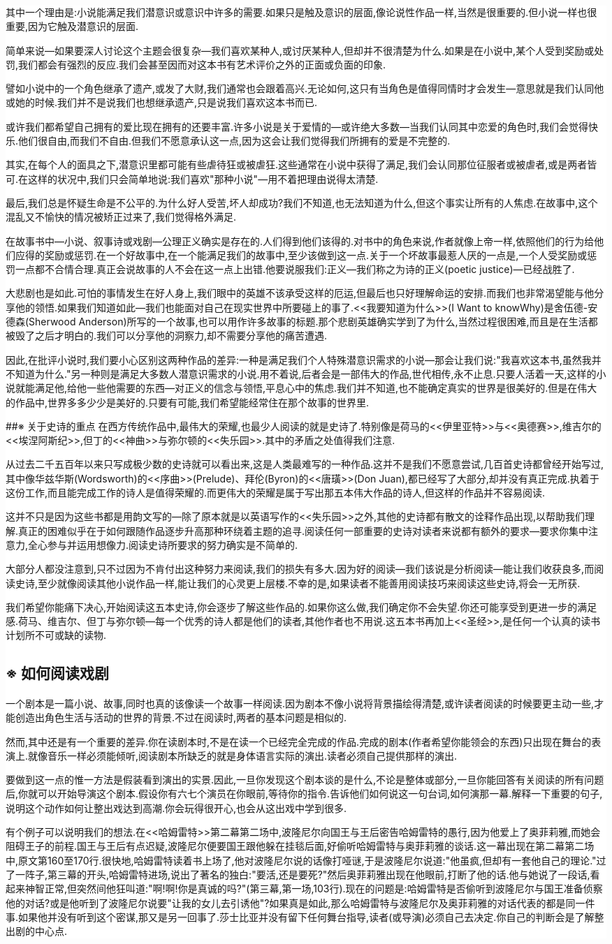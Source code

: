 其中一个理由是:小说能满足我们潜意识或意识中许多的需要.如果只是触及意识的层面,像论说性作品一样,当然是很重要的.但小说一样也很重要,因为它触及潜意识的层面.

简单来说—如果要深人讨论这个主题会很复杂—我们喜欢某种人,或讨厌某种人,但却并不很清楚为什么.如果是在小说中,某个人受到奖励或处罚,我们都会有强烈的反应.我们会甚至因而对这本书有艺术评价之外的正面或负面的印象.

譬如小说中的一个角色继承了遗产,或发了大财,我们通常也会跟着高兴.无论如何,这只有当角色是值得同情时才会发生—意思就是我们认同他或她的时候.我们并不是说我们也想继承遗产,只是说我们喜欢这本书而已.

或许我们都希望自己拥有的爱比现在拥有的还要丰富.许多小说是关于爱情的—或许绝大多数—当我们认同其中恋爱的角色时,我们会觉得快乐.他们很自由,而我们不自由.但我们不愿意承认这一点,因为这会让我们觉得我们所拥有的爱是不完整的.

其实,在每个人的面具之下,潜意识里都可能有些虐待狂或被虐狂.这些通常在小说中获得了满足,我们会认同那位征服者或被虐者,或是两者皆可.在这样的状况中,我们只会简单地说:我们喜欢"那种小说"—用不着把理由说得太清楚.

最后,我们总是怀疑生命是不公平的.为什么好人受苦,坏人却成功?我们不知道,也无法知道为什么,但这个事实让所有的人焦虑.在故事中,这个混乱又不愉快的情况被矫正过来了,我们觉得格外满足.

在故事书中—小说、叙事诗或戏剧—公理正义确实是存在的.人们得到他们该得的.对书中的角色来说,作者就像上帝一样,依照他们的行为给他们应得的奖励或惩罚.在一个好故事中,在一个能满足我们的故事中,至少该做到这一点.关于一个坏故事最惹人厌的一点是,一个人受奖励或惩罚一点都不合情合理.真正会说故事的人不会在这一点上出错.他要说服我们:正义—我们称之为诗的正义(poetic justice)—已经战胜了.

大悲剧也是如此.可怕的事情发生在好人身上,我们眼中的英雄不该承受这样的厄运,但最后也只好理解命运的安排.而我们也非常渴望能与他分享他的领悟.如果我们知道如此—我们也能面对自己在现实世界中所要碰上的事了.<<我要知道为什么>>(I Want to knowWhy)是舍伍德-安德森(Sherwood Anderson)所写的一个故事,也可以用作许多故事的标题.那个悲剧英雄确实学到了为什么,当然过程很困难,而且是在生活都被毁了之后才明白的.我们可以分享他的洞察力,却不需要分享他的痛苦遭遇.

因此,在批评小说时,我们要小心区别这两种作品的差异:一种是满足我们个人特殊潜意识需求的小说—那会让我们说:"我喜欢这本书,虽然我并不知道为什么."另一种则是满足大多数人潜意识需求的小说.用不着说,后者会是一部伟大的作品,世代相传,永不止息.只要人活着一天,这样的小说就能满足他,给他一些他需要的东西—对正义的信念与领悟,平息心中的焦虑.我们并不知道,也不能确定真实的世界是很美好的.但是在伟大的作品中,世界多多少少是美好的.只要有可能,我们希望能经常住在那个故事的世界里.

##※ 关于史诗的重点
在西方传统作品中,最伟大的荣耀,也最少人阅读的就是史诗了.特别像是荷马的<<伊里亚特>>与<<奥德赛>>,维吉尔的<<埃涅阿斯纪>>,但丁的<<神曲>>与弥尔顿的<<失乐园>>.其中的矛盾之处值得我们注意.

从过去二千五百年以来只写成极少数的史诗就可以看出来,这是人类最难写的一种作品.这并不是我们不愿意尝试,几百首史诗都曾经开始写过,其中像华兹华斯(Wordsworth)的<<序曲>>(Prelude)、拜伦(Byron)的<<唐璜>>(Don Juan),都已经写了大部分,却并没有真正完成.执着于这份工作,而且能完成工作的诗人是值得荣耀的.而更伟大的荣耀是属于写出那五本伟大作品的诗人,但这样的作品并不容易阅读.
   
这并不只是因为这些书都是用韵文写的—除了原本就是以英语写作的<<失乐园>>之外,其他的史诗都有散文的诠释作品出现,以帮助我们理解.真正的困难似乎在于如何跟随作品逐步升高那种环绕着主题的追寻.阅读任何一部重要的史诗对读者来说都有额外的要求—要求你集中注意力,全心参与并运用想像力.阅读史诗所要求的努力确实是不简单的.
   
大部分人都没注意到,只不过因为不肯付出这种努力来阅读,我们的损失有多大.因为好的阅读—我们该说是分析阅读—能让我们收获良多,而阅读史诗,至少就像阅读其他小说作品一样,能让我们的心灵更上层楼.不幸的是,如果读者不能善用阅读技巧来阅读这些史诗,将会一无所获.
   
我们希望你能痛下决心,开始阅读这五本史诗,你会逐步了解这些作品的.如果你这么做,我们确定你不会失望.你还可能享受到更进一步的满足感.荷马、维吉尔、但丁与弥尔顿—每一个优秀的诗人都是他们的读者,其他作者也不用说.这五本书再加上<<圣经>>,是任何一个认真的读书计划所不可或缺的读物.

##   ※ 如何阅读戏剧
一个剧本是一篇小说、故事,同时也真的该像读一个故事一样阅读.因为剧本不像小说将背景描绘得清楚,或许读者阅读的时候要更主动一些,才能创造出角色生活与活动的世界的背景.不过在阅读时,两者的基本问题是相似的.

然而,其中还是有一个重要的差异.你在读剧本时,不是在读一个已经完全完成的作品.完成的剧本(作者希望你能领会的东西)只出现在舞台的表演上.就像音乐一样必须能倾听,阅读剧本所缺乏的就是身体语言实际的演出.读者必须自己提供那样的演出.

要做到这一点的惟一方法是假装看到演出的实景.因此,一旦你发现这个剧本谈的是什么,不论是整体或部分,一旦你能回答有关阅读的所有问题后,你就可以开始导演这个剧本.假设你有六七个演员在你眼前,等待你的指令.告诉他们如何说这一句台词,如何演那一幕.解释一下重要的句子,说明这个动作如何让整出戏达到高潮.你会玩得很开心,也会从这出戏中学到很多.

有个例子可以说明我们的想法.在<<哈姆雷特>>第二幕第二场中,波隆尼尔向国王与王后密告哈姆雷特的愚行,因为他爱上了奥菲莉雅,而她会阻碍王子的前程.国王与王后有点迟疑,波隆尼尔便要国王跟他躲在挂毯后面,好偷听哈姆雷特与奥菲莉雅的谈话.这一幕出现在第二幕第二场中,原文第160至170行.很快地,哈姆雷特读着书上场了,他对波隆尼尔说的话像打哑谜,于是波隆尼尔说道:"他虽疯,但却有一套他自己的理论."过了一阵子,第三幕的开头,哈姆雷特进场,说出了著名的独白:"要活,还是要死?"然后奥菲莉雅出现在他眼前,打断了他的话.他与她说了一段话,看起来神智正常,但突然间他狂叫道:"啊!啊!你是真诚的吗?"(第三幕,第一场,103行).现在的问题是:哈姆雷特是否偷听到波隆尼尔与国王准备侦察他的对话?或是他听到了波隆尼尔说要"让我的女儿去引诱他"?如果真是如此,那么哈姆雷特与波隆尼尔及奥菲莉雅的对话代表的都是同一件事.如果他并没有听到这个密谋,那又是另一回事了.莎士比亚并没有留下任何舞台指导,读者(或导演)必须自己去决定.你自己的判断会是了解整出剧的中心点.

